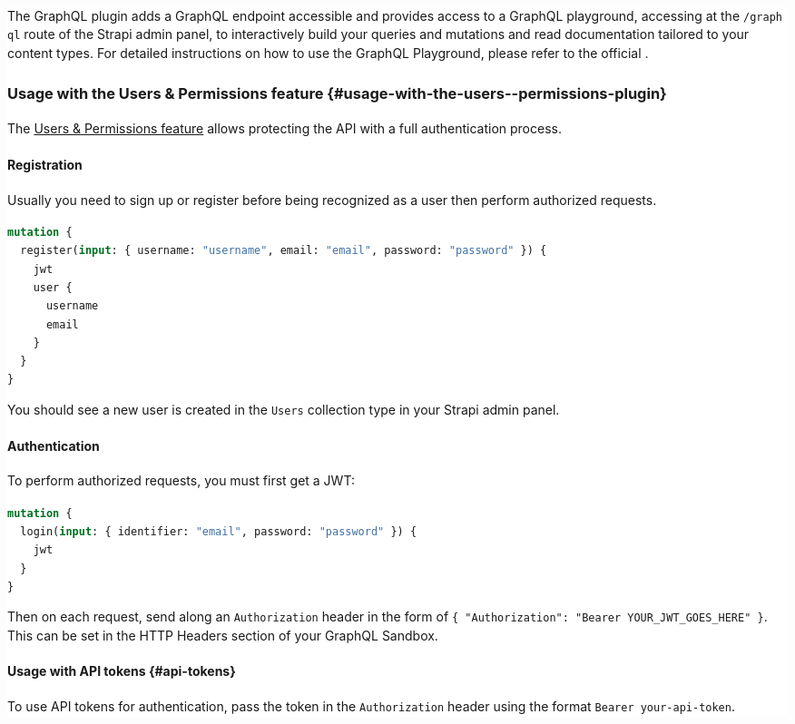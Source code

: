 The GraphQL plugin adds a GraphQL endpoint accessible and provides access to a GraphQL playground, accessing at the `/graphql` route of the Strapi admin panel, to interactively build your queries and mutations and read documentation tailored to your content types. For detailed instructions on how to use the GraphQL Playground, please refer to the official <ExternalLink to="https://www.apollographql.com/docs/apollo-server/v2/testing/graphql-playground" text="Apollo Server documentation"/>.

### Usage with the Users & Permissions feature {#usage-with-the-users--permissions-plugin}

The [Users & Permissions feature](/cms/features/users-permissions) allows protecting the API with a full authentication process.

#### Registration

Usually you need to sign up or register before being recognized as a user then perform authorized requests.


<Request title="Mutation">

```graphql
mutation {
  register(input: { username: "username", email: "email", password: "password" }) {
    jwt
    user {
      username
      email
    }
  }
}
```

</Request>

You should see a new user is created in the `Users` collection type in your Strapi admin panel.

#### Authentication

To perform authorized requests, you must first get a JWT:

<Request title="Mutation">

```graphql
mutation {
  login(input: { identifier: "email", password: "password" }) {
    jwt
  }
}
```

</Request>

Then on each request, send along an `Authorization` header in the form of `{ "Authorization": "Bearer YOUR_JWT_GOES_HERE" }`. This can be set in the HTTP Headers section of your GraphQL Sandbox.

#### Usage with API tokens {#api-tokens}

To use API tokens for authentication, pass the token in the `Authorization` header using the format `Bearer your-api-token`.
